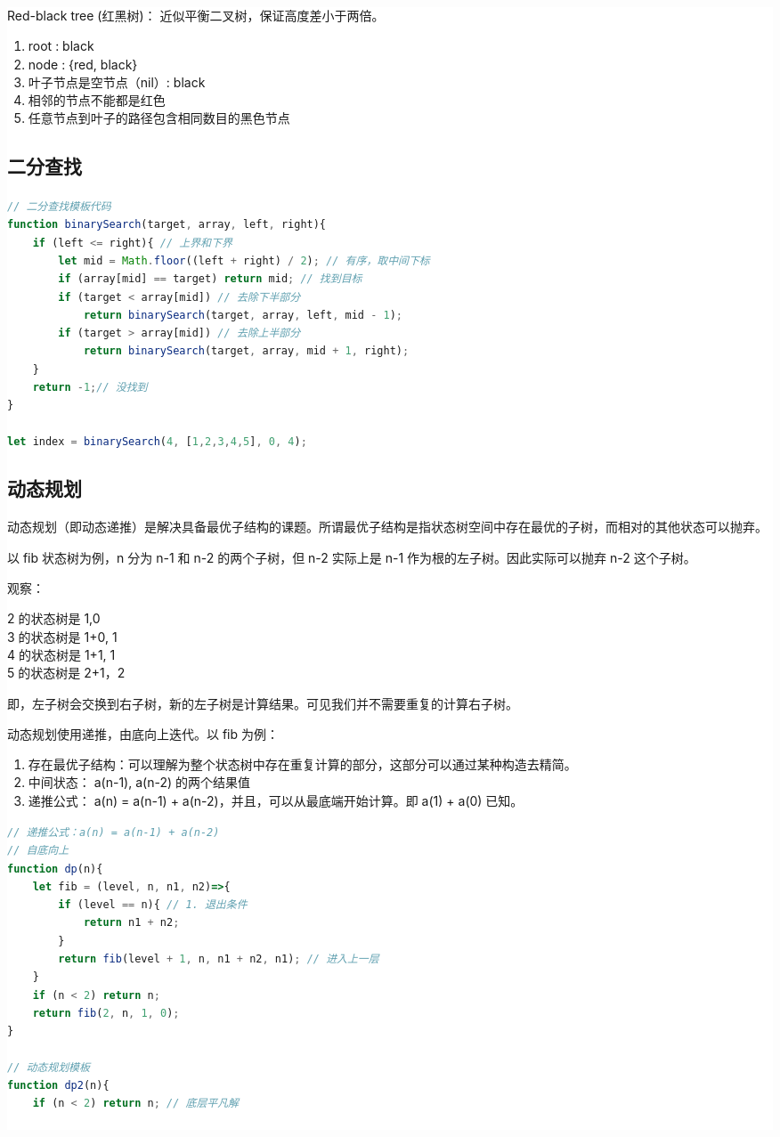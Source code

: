 Red-black tree (红黑树)：
近似平衡二叉树，保证高度差小于两倍。

1. root : black
2. node : {red, black}
3. 叶子节点是空节点（nil）: black
4. 相邻的节点不能都是红色
5. 任意节点到叶子的路径包含相同数目的黑色节点

## 二分查找

```js
// 二分查找模板代码
function binarySearch(target, array, left, right){
    if (left <= right){ // 上界和下界
        let mid = Math.floor((left + right) / 2); // 有序，取中间下标
        if (array[mid] == target) return mid; // 找到目标
        if (target < array[mid]) // 去除下半部分
            return binarySearch(target, array, left, mid - 1);
        if (target > array[mid]) // 去除上半部分
            return binarySearch(target, array, mid + 1, right);
    }
    return -1;// 没找到
}

let index = binarySearch(4, [1,2,3,4,5], 0, 4);
```

## 动态规划

动态规划（即动态递推）是解决具备最优子结构的课题。所谓最优子结构是指状态树空间中存在最优的子树，而相对的其他状态可以抛弃。

以 fib 状态树为例，n 分为 n-1 和 n-2 的两个子树，但 n-2 实际上是 n-1 作为根的左子树。因此实际可以抛弃 n-2 这个子树。

观察：

2 的状态树是 1,0  
3 的状态树是 1+0, 1  
4 的状态树是 1+1, 1  
5 的状态树是 2+1，2  

即，左子树会交换到右子树，新的左子树是计算结果。可见我们并不需要重复的计算右子树。

动态规划使用递推，由底向上迭代。以 fib 为例：

1. 存在最优子结构：可以理解为整个状态树中存在重复计算的部分，这部分可以通过某种构造去精简。
2. 中间状态： a(n-1), a(n-2) 的两个结果值
3. 递推公式： a(n) = a(n-1) + a(n-2)，并且，可以从最底端开始计算。即 a(1) + a(0) 已知。

```js
// 递推公式：a(n) = a(n-1) + a(n-2)
// 自底向上
function dp(n){
    let fib = (level, n, n1, n2)=>{
        if (level == n){ // 1. 退出条件
            return n1 + n2;
        }
        return fib(level + 1, n, n1 + n2, n1); // 进入上一层
    }
    if (n < 2) return n;
    return fib(2, n, 1, 0);
}

// 动态规划模板
function dp2(n){
    if (n < 2) return n; // 底层平凡解
    
```